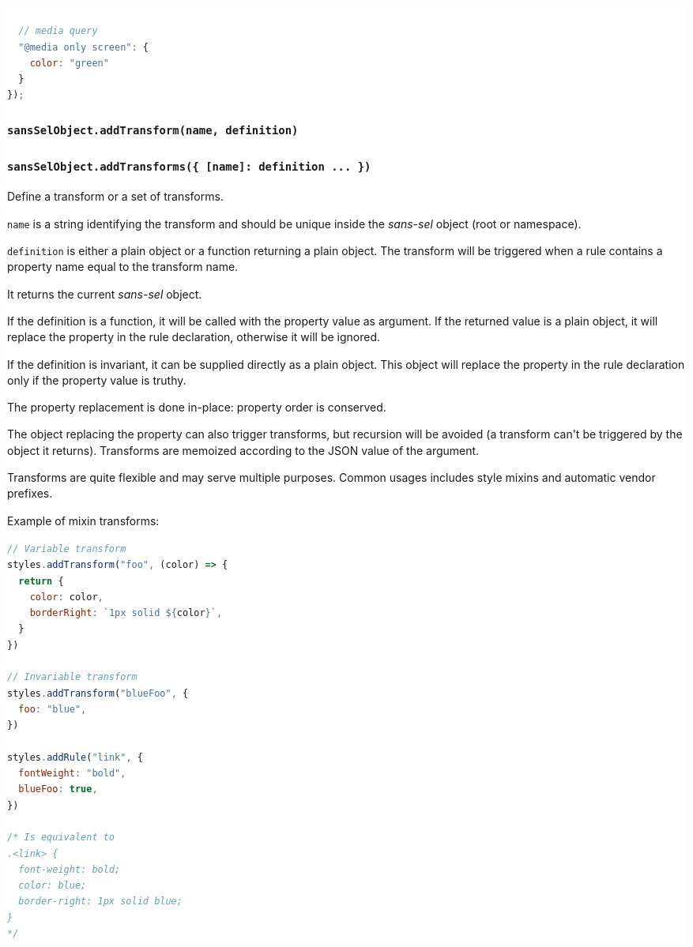 ```js

  // media query
  "@media only screen": {
    color: "green"
  }
});
```

### <a name="api-transform"></a> `sansSelObject.addTransform(name, definition)`

### `sansSelObject.addTransforms({ [name]: definition ... })`

Define a transform or a set of transforms.

`name` is a string identifying the transform and should be unique inside the *sans-sel* object (root or namespace).

`definition` is either a plain object or a function returning a plain object. The transform will be triggered when a rule contains a property name equal to the transform name.

It returns the current *sans-sel* object.

If the definition is a function, it will be called with the property value as argument. If the returned value is a plain object, it will replace the property in the rule declaration, otherwise it will be ignored.

If the definition is invariant, it can be supplied directly as a plain object. This object will replace the property in the rule declaration only if the property value is truthy.

The property replacement is done in-place: property order is conserved.

The object replacing the property can also trigger transforms, but recursion will be avoided (a transform can't be triggered by the object it returns). Transforms are memoized according to the JSON value of the argument.

Transforms are quite flexible and may serve multiple purposes. Common usages includes style mixins and automatic vendor prefixes.

Example of mixin transforms:

```js
// Variable transform
styles.addTransform("foo", (color) => {
  return {
    color: color,
    borderRight: `1px solid ${color}`,
  }
})

// Invariable transform
styles.addTransform("blueFoo", {
  foo: "blue",
})

styles.addRule("link", {
  fontWeight: "bold",
  blueFoo: true,
})

/* Is equivalent to
.<link> {
  font-weight: bold;
  color: blue;
  border-right: 1px solid blue;
}
*/
```